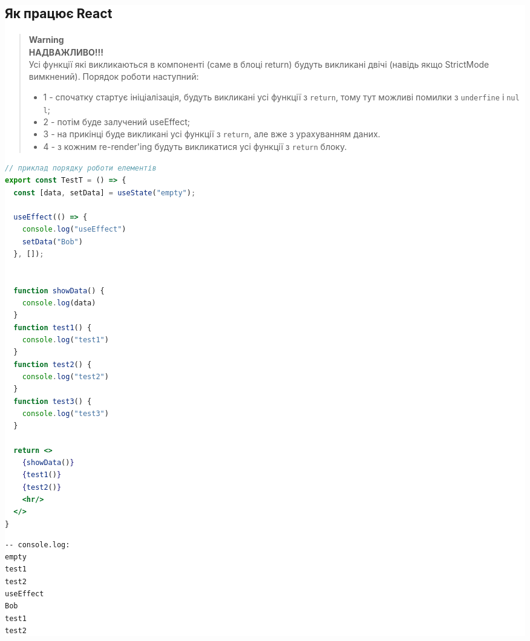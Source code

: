
## Як працює React
> **Warning**<br>
> **НАДВАЖЛИВО!!!**<br>
> Усі функції які викликаються в компоненті (саме в блоці return) будуть викликані двічі (навідь якщо StrictMode вимкнений). Порядок роботи наступний:
> * 1 - спочатку стартує ініціалізація, будуть викликані усі функції з `return`, тому тут можливі помилки з `underfine` і `null`;
> * 2 - потім буде залучений useEffect;
> * 3 - на прикінці буде викликані усі функції з `return`, але вже з урахуванням даних.
> * 4 - з кожним re-render'ing будуть викликатися усі функції з `return` блоку.

```jsx
// приклад порядку роботи елементів 
export const TestT = () => {
  const [data, setData] = useState("empty");

  useEffect(() => {
    console.log("useEffect")
    setData("Bob")
  }, []);


  function showData() {
    console.log(data)
  }
  function test1() {
    console.log("test1")
  }
  function test2() {
    console.log("test2")
  }
  function test3() {
    console.log("test3")
  }

  return <>
    {showData()}
    {test1()}
    {test2()}
    <hr/>
  </>
}
```
```txt
-- console.log:
empty
test1
test2
useEffect
Bob
test1
test2
```
